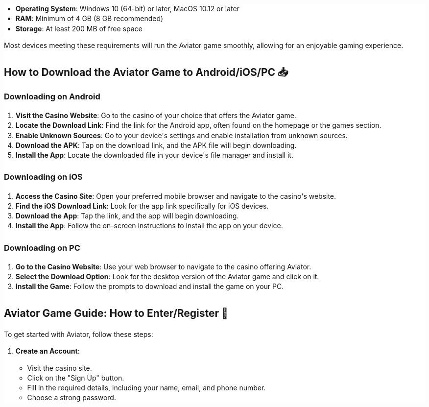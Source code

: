 -   **Operating System**: Windows 10 (64-bit) or later, MacOS 10.12 or
    later
-   **RAM**: Minimum of 4 GB (8 GB recommended)
-   **Storage**: At least 200 MB of free space

Most devices meeting these requirements will run the Aviator game
smoothly, allowing for an enjoyable gaming experience.

## How to Download the Aviator Game to Android/iOS/PC 📥

### Downloading on Android

1.  **Visit the Casino Website**: Go to the casino of your choice that
    offers the Aviator game.
2.  **Locate the Download Link**: Find the link for the Android app,
    often found on the homepage or the games section.
3.  **Enable Unknown Sources**: Go to your device's settings and enable
    installation from unknown sources.
4.  **Download the APK**: Tap on the download link, and the APK file
    will begin downloading.
5.  **Install the App**: Locate the downloaded file in your device's
    file manager and install it.

### Downloading on iOS

1.  **Access the Casino Site**: Open your preferred mobile browser and
    navigate to the casino's website.
2.  **Find the iOS Download Link**: Look for the app link specifically
    for iOS devices.
3.  **Download the App**: Tap the link, and the app will begin
    downloading.
4.  **Install the App**: Follow the on-screen instructions to install
    the app on your device.

### Downloading on PC

1.  **Go to the Casino Website**: Use your web browser to navigate to
    the casino offering Aviator.
2.  **Select the Download Option**: Look for the desktop version of the
    Aviator game and click on it.
3.  **Install the Game**: Follow the prompts to download and install the
    game on your PC.

## Aviator Game Guide: How to Enter/Register 📝

To get started with Aviator, follow these steps:

1.  **Create an Account**:

    -   Visit the casino site.
    -   Click on the \"Sign Up\" button.
    -   Fill in the required details, including your name, email, and
        phone number.
    -   Choose a strong password.
